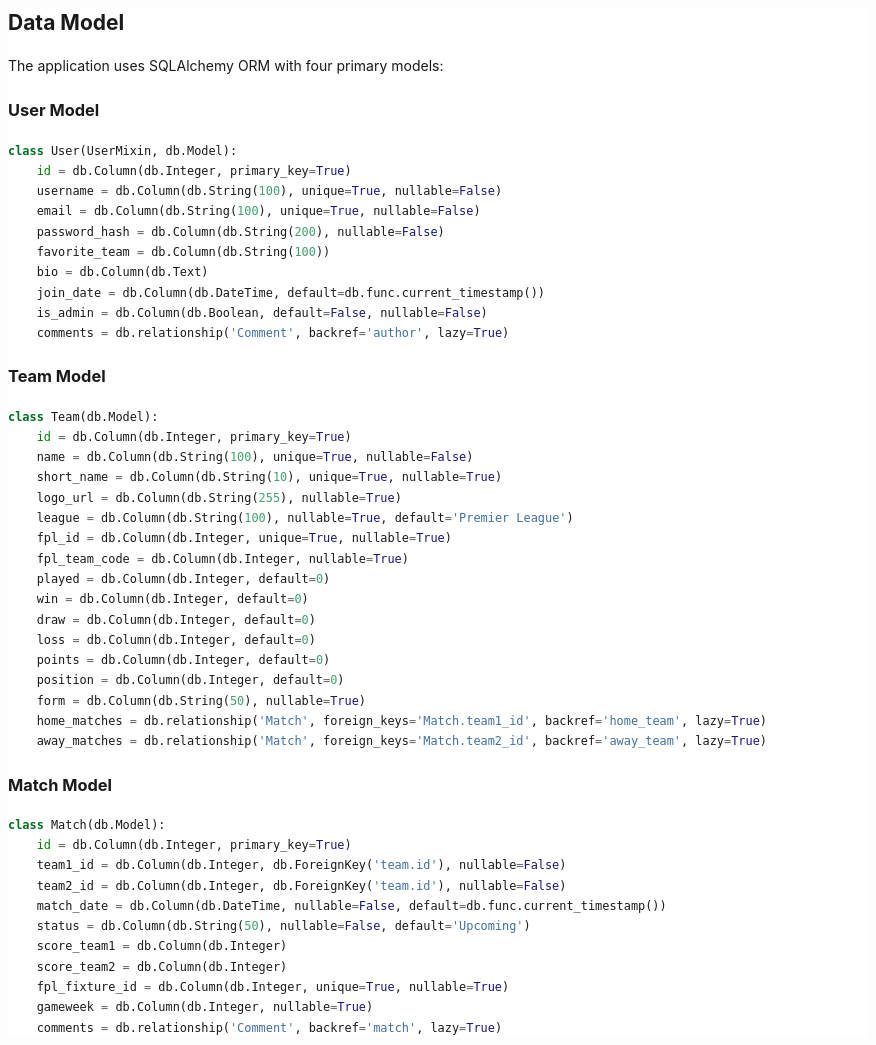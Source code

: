
## Data Model

The application uses SQLAlchemy ORM with four primary models:

### User Model

```python
class User(UserMixin, db.Model):
    id = db.Column(db.Integer, primary_key=True)
    username = db.Column(db.String(100), unique=True, nullable=False)
    email = db.Column(db.String(100), unique=True, nullable=False)
    password_hash = db.Column(db.String(200), nullable=False)
    favorite_team = db.Column(db.String(100))
    bio = db.Column(db.Text)
    join_date = db.Column(db.DateTime, default=db.func.current_timestamp())
    is_admin = db.Column(db.Boolean, default=False, nullable=False)
    comments = db.relationship('Comment', backref='author', lazy=True)
```

### Team Model

```python
class Team(db.Model):
    id = db.Column(db.Integer, primary_key=True)
    name = db.Column(db.String(100), unique=True, nullable=False)
    short_name = db.Column(db.String(10), unique=True, nullable=True)
    logo_url = db.Column(db.String(255), nullable=True)
    league = db.Column(db.String(100), nullable=True, default='Premier League')
    fpl_id = db.Column(db.Integer, unique=True, nullable=True)
    fpl_team_code = db.Column(db.Integer, nullable=True)
    played = db.Column(db.Integer, default=0)
    win = db.Column(db.Integer, default=0)
    draw = db.Column(db.Integer, default=0)
    loss = db.Column(db.Integer, default=0)
    points = db.Column(db.Integer, default=0)
    position = db.Column(db.Integer, default=0)
    form = db.Column(db.String(50), nullable=True)
    home_matches = db.relationship('Match', foreign_keys='Match.team1_id', backref='home_team', lazy=True)
    away_matches = db.relationship('Match', foreign_keys='Match.team2_id', backref='away_team', lazy=True)
```

### Match Model

```python
class Match(db.Model):
    id = db.Column(db.Integer, primary_key=True)
    team1_id = db.Column(db.Integer, db.ForeignKey('team.id'), nullable=False)
    team2_id = db.Column(db.Integer, db.ForeignKey('team.id'), nullable=False)
    match_date = db.Column(db.DateTime, nullable=False, default=db.func.current_timestamp())
    status = db.Column(db.String(50), nullable=False, default='Upcoming')
    score_team1 = db.Column(db.Integer)
    score_team2 = db.Column(db.Integer)
    fpl_fixture_id = db.Column(db.Integer, unique=True, nullable=True)
    gameweek = db.Column(db.Integer, nullable=True)
    comments = db.relationship('Comment', backref='match', lazy=True)
```
